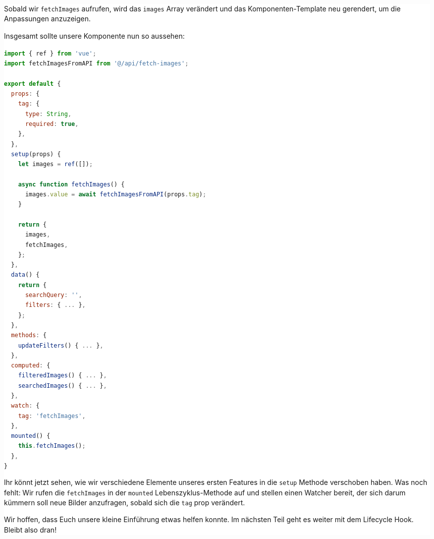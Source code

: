 Sobald wir `fetchImages` aufrufen, wird das `images` Array verändert und das Komponenten-Template neu gerendert, um die Anpassungen anzuzeigen. 

Insgesamt sollte unsere Komponente nun so aussehen:

```javascript
import { ref } from 'vue';
import fetchImagesFromAPI from '@/api/fetch-images';

export default {
  props: {
    tag: {
      type: String,
      required: true,
    }, 
  },
  setup(props) {
    let images = ref([]);

    async function fetchImages() {
      images.value = await fetchImagesFromAPI(props.tag);
    }

    return {
      images,
      fetchImages,
    };
  },
  data() {
    return {
      searchQuery: '',
      filters: { ... },
    };
  },
  methods: {
    updateFilters() { ... },
  },
  computed: {
    filteredImages() { ... },
    searchedImages() { ... },
  },
  watch: {
    tag: 'fetchImages',
  },
  mounted() {
    this.fetchImages();
  },
}
```

Ihr könnt jetzt sehen, wie wir verschiedene Elemente unseres ersten Features in die `setup` Methode verschoben haben. 
Was noch fehlt: Wir rufen die `fetchImages` in der `mounted` Lebenszyklus-Methode auf und stellen einen Watcher bereit, der sich darum kümmern soll neue Bilder anzufragen, sobald sich die `tag` prop verändert.

Wir hoffen, dass Euch unsere kleine Einführung etwas helfen konnte. Im nächsten Teil geht es weiter mit dem Lifecycle Hook. Bleibt also dran!
